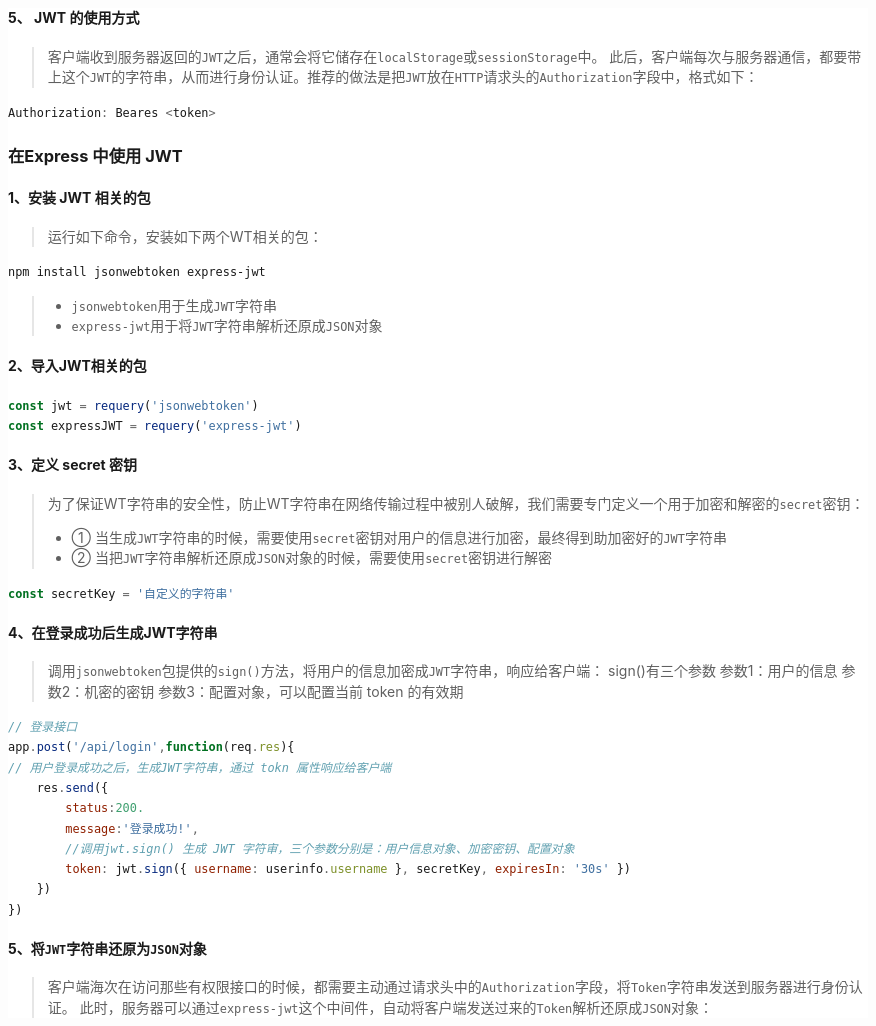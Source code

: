 #### 5、 JWT 的使用方式
> 客户端收到服务器返回的`JWT`之后，通常会将它储存在`localStorage`或`sessionStorage`中。
> 此后，客户端每次与服务器通信，都要带上这个`JWT`的字符串，从而进行身份认证。推荐的做法是把`JWT`放在`HTTP`请求头的`Authorization`字段中，格式如下：

```javascript
Authorization: Beares <token>
```
### 在Express 中使用 JWT
#### 1、安装 JWT 相关的包
> 运行如下命令，安装如下两个WT相关的包：

```shell
npm install jsonwebtoken express-jwt
```
> - `jsonwebtoken`用于生成`JWT`字符串
> - `express-jwt`用于将`JWT`字符串解析还原成`JSON`对象

#### 2、导入JWT相关的包
```javascript
const jwt = requery('jsonwebtoken')
const expressJWT = requery('express-jwt')
```
#### 3、定义 secret 密钥
> 为了保证WT字符串的安全性，防止WT字符串在网络传输过程中被别人破解，我们需要专门定义一个用于加密和解密的`secret`密钥：
> * ① 当生成`JWT`字符串的时候，需要使用`secret`密钥对用户的信息进行加密，最终得到助加密好的`JWT`字符串
> * ② 当把`JWT`字符串解析还原成`JSON`对象的时候，需要使用`secret`密钥进行解密

```javascript
const secretKey = '自定义的字符串'
```
#### 4、在登录成功后生成JWT字符串
> 调用`jsonwebtoken`包提供的`sign()`方法，将用户的信息加密成`JWT`字符串，响应给客户端：
> sign()有三个参数
> 参数1：用户的信息
> 参数2：机密的密钥
> 参数3：配置对象，可以配置当前 token 的有效期

```javascript
// 登录接口
app.post('/api/login',function(req.res){
// 用户登录成功之后，生成JWT字符串，通过 tokn 属性响应给客户端
	res.send({
		status:200.
		message:'登录成功!',
 		//调用jwt.sign() 生成 JWT 字符审，三个参数分别是：用户信息对象、加密密钥、配置对象
		token: jwt.sign({ username: userinfo.username }, secretKey, expiresIn: '30s' })
	})
})
```
#### 5、将`JWT`字符串还原为`JSON`对象
> 客户端海次在访问那些有权限接口的时候，都需要主动通过请求头中的`Authorization`字段，将`Token`字符串发送到服务器进行身份认证。
> 此时，服务器可以通过`express-jwt`这个中间件，自动将客户端发送过来的`Token`解析还原成`JSON`对象：
